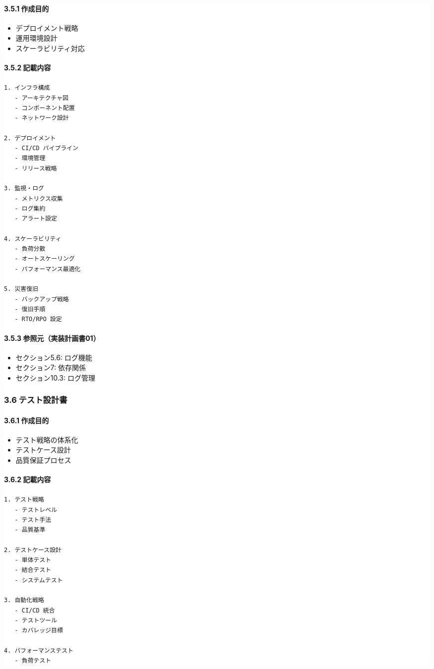 #### 3.5.1 作成目的
- デプロイメント戦略
- 運用環境設計
- スケーラビリティ対応

#### 3.5.2 記載内容
```
1. インフラ構成
   - アーキテクチャ図
   - コンポーネント配置
   - ネットワーク設計

2. デプロイメント
   - CI/CD パイプライン
   - 環境管理
   - リリース戦略

3. 監視・ログ
   - メトリクス収集
   - ログ集約
   - アラート設定

4. スケーラビリティ
   - 負荷分散
   - オートスケーリング
   - パフォーマンス最適化

5. 災害復旧
   - バックアップ戦略
   - 復旧手順
   - RTO/RPO 設定
```

#### 3.5.3 参照元（実装計画書01）
- セクション5.6: ログ機能
- セクション7: 依存関係
- セクション10.3: ログ管理

### 3.6 テスト設計書

#### 3.6.1 作成目的
- テスト戦略の体系化
- テストケース設計
- 品質保証プロセス

#### 3.6.2 記載内容
```
1. テスト戦略
   - テストレベル
   - テスト手法
   - 品質基準

2. テストケース設計
   - 単体テスト
   - 結合テスト
   - システムテスト

3. 自動化戦略
   - CI/CD 統合
   - テストツール
   - カバレッジ目標

4. パフォーマンステスト
   - 負荷テスト
```